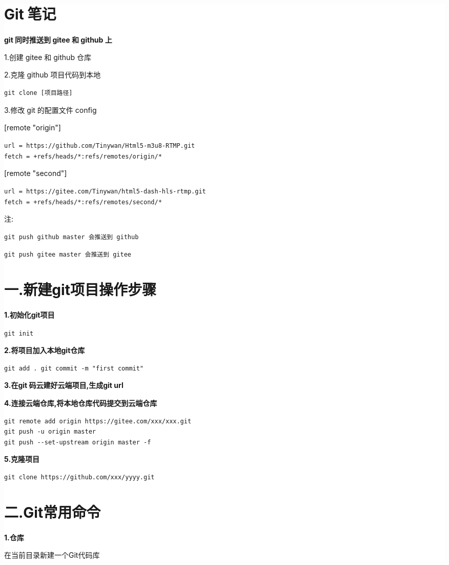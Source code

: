
# Git 笔记

**git 同时推送到 gitee 和 github 上**

1.创建 gitee 和 github 仓库

2.克隆 github 项目代码到本地

`git clone [项目路径]`

3.修改 git 的配置文件 config

[remote "origin"]

    url = https://github.com/Tinywan/Html5-m3u8-RTMP.git
    fetch = +refs/heads/*:refs/remotes/origin/*
[remote "second"]

    url = https://gitee.com/Tinywan/html5-dash-hls-rtmp.git
    fetch = +refs/heads/*:refs/remotes/second/*

注:

`git push github master 会推送到 github`

`git push gitee master 会推送到 gitee`


# 一.新建git项目操作步骤

**1.初始化git项目**

`git init`

**2.将项目加入本地git仓库**

`git add .
git commit -m "first commit"`

**3.在git 码云建好云端项目,生成git url**

**4.连接云端仓库,将本地仓库代码提交到云端仓库**
```
git remote add origin https://gitee.com/xxx/xxx.git
git push -u origin master
git push --set-upstream origin master -f
```

**5.克隆项目**

`git clone https://github.com/xxx/yyyy.git`

# 二.Git常用命令

**1.仓库**

在当前目录新建一个Git代码库
